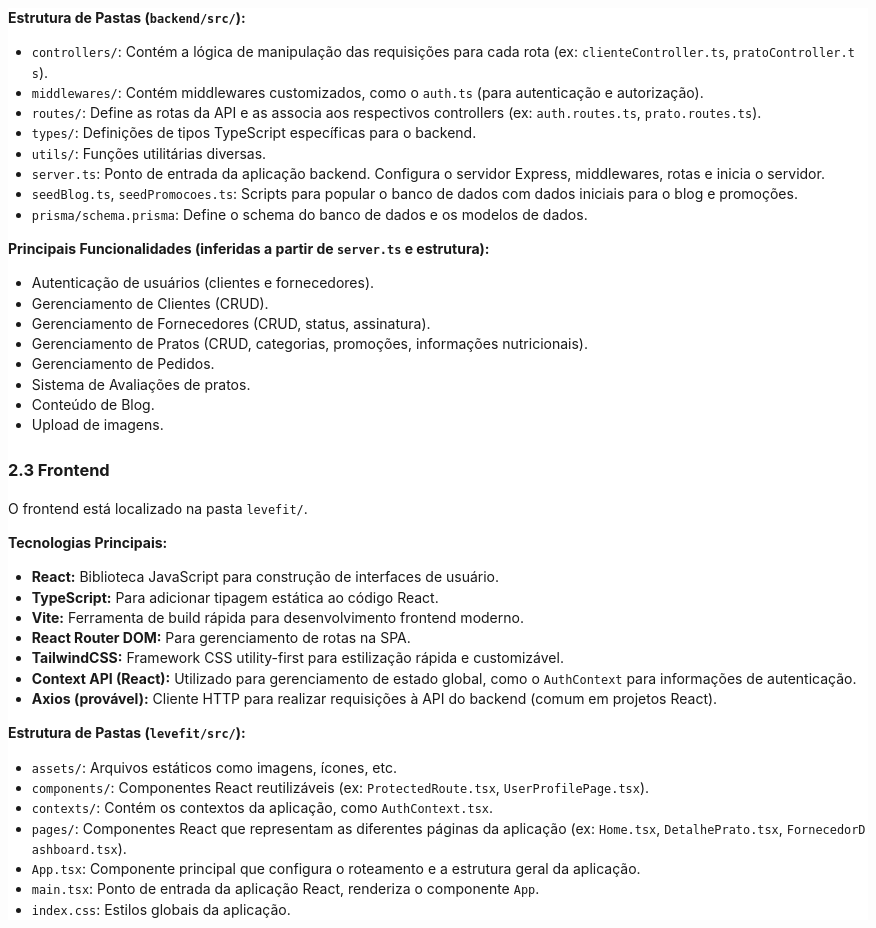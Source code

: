 **Estrutura de Pastas (`backend/src/`):**

*   `controllers/`: Contém a lógica de manipulação das requisições para cada rota (ex: `clienteController.ts`, `pratoController.ts`).
*   `middlewares/`: Contém middlewares customizados, como o `auth.ts` (para autenticação e autorização).
*   `routes/`: Define as rotas da API e as associa aos respectivos controllers (ex: `auth.routes.ts`, `prato.routes.ts`).
*   `types/`: Definições de tipos TypeScript específicas para o backend.
*   `utils/`: Funções utilitárias diversas.
*   `server.ts`: Ponto de entrada da aplicação backend. Configura o servidor Express, middlewares, rotas e inicia o servidor.
*   `seedBlog.ts`, `seedPromocoes.ts`: Scripts para popular o banco de dados com dados iniciais para o blog e promoções.
*   `prisma/schema.prisma`: Define o schema do banco de dados e os modelos de dados.

**Principais Funcionalidades (inferidas a partir de `server.ts` e estrutura):**

*   Autenticação de usuários (clientes e fornecedores).
*   Gerenciamento de Clientes (CRUD).
*   Gerenciamento de Fornecedores (CRUD, status, assinatura).
*   Gerenciamento de Pratos (CRUD, categorias, promoções, informações nutricionais).
*   Gerenciamento de Pedidos.
*   Sistema de Avaliações de pratos.
*   Conteúdo de Blog.
*   Upload de imagens.

### 2.3 Frontend

O frontend está localizado na pasta `levefit/`.

**Tecnologias Principais:**

*   **React:** Biblioteca JavaScript para construção de interfaces de usuário.
*   **TypeScript:** Para adicionar tipagem estática ao código React.
*   **Vite:** Ferramenta de build rápida para desenvolvimento frontend moderno.
*   **React Router DOM:** Para gerenciamento de rotas na SPA.
*   **TailwindCSS:** Framework CSS utility-first para estilização rápida e customizável.
*   **Context API (React):** Utilizado para gerenciamento de estado global, como o `AuthContext` para informações de autenticação.
*   **Axios (provável):** Cliente HTTP para realizar requisições à API do backend (comum em projetos React).

**Estrutura de Pastas (`levefit/src/`):**

*   `assets/`: Arquivos estáticos como imagens, ícones, etc.
*   `components/`: Componentes React reutilizáveis (ex: `ProtectedRoute.tsx`, `UserProfilePage.tsx`).
*   `contexts/`: Contém os contextos da aplicação, como `AuthContext.tsx`.
*   `pages/`: Componentes React que representam as diferentes páginas da aplicação (ex: `Home.tsx`, `DetalhePrato.tsx`, `FornecedorDashboard.tsx`).
*   `App.tsx`: Componente principal que configura o roteamento e a estrutura geral da aplicação.
*   `main.tsx`: Ponto de entrada da aplicação React, renderiza o componente `App`.
*   `index.css`: Estilos globais da aplicação.
